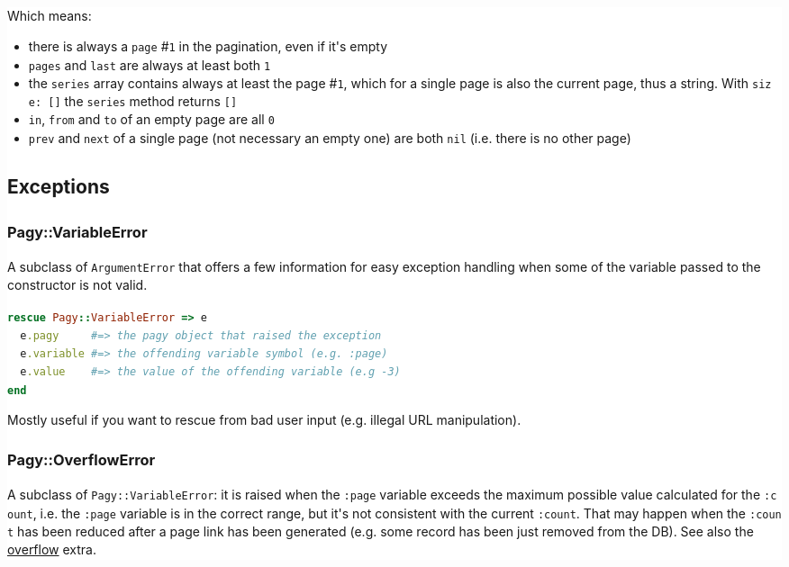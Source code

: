 Which means:

- there is always a `page` #`1` in the pagination, even if it's empty
- `pages` and `last` are always at least both `1`
- the `series` array contains always at least the page #`1`, which for a single page is also the current page, thus a string. With `size: []` the `series` method returns `[]`
- `in`, `from` and `to` of an empty page are all `0`
- `prev` and `next` of a single page (not necessary an empty one) are both `nil` (i.e. there is no other page)

## Exceptions

### Pagy::VariableError

A subclass of `ArgumentError` that offers a few information for easy exception handling when some of the variable passed to the constructor is not valid.

```ruby
rescue Pagy::VariableError => e
  e.pagy     #=> the pagy object that raised the exception
  e.variable #=> the offending variable symbol (e.g. :page)
  e.value    #=> the value of the offending variable (e.g -3)
end
```

Mostly useful if you want to rescue from bad user input (e.g. illegal URL manipulation).

### Pagy::OverflowError

A subclass of `Pagy::VariableError`: it is raised when the `:page` variable exceeds the maximum possible value calculated for the `:count`, i.e. the `:page` variable is in the correct range, but it's not consistent with the current `:count`. That may happen when the `:count` has been reduced after a page link has been generated (e.g. some record has been just removed from the DB). See also the [overflow](/docs/extras/overflow.md) extra.
